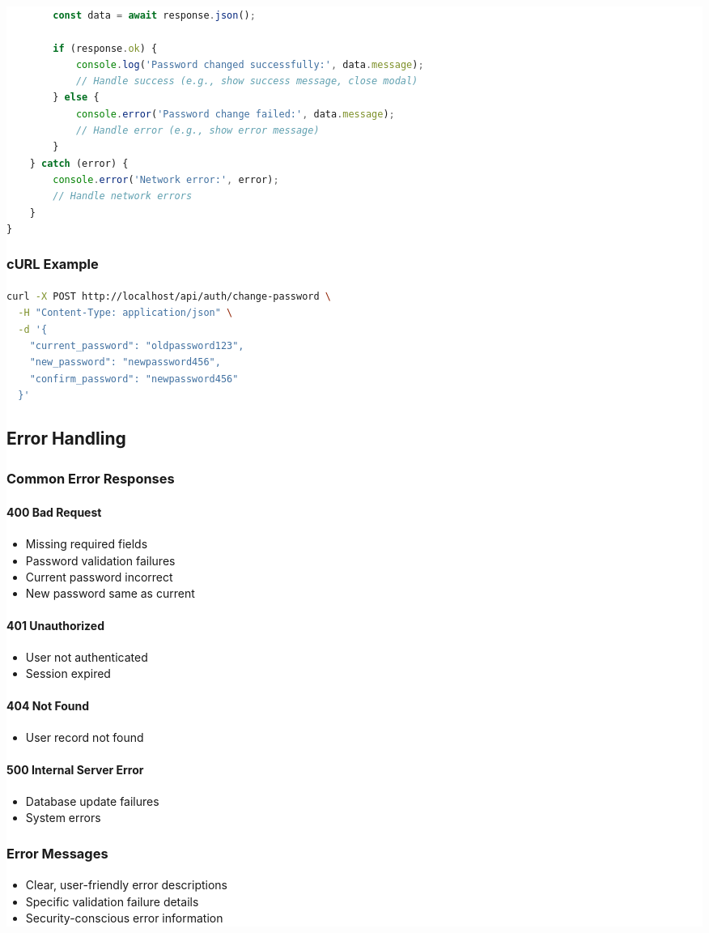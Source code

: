 ```javascript
        const data = await response.json();
        
        if (response.ok) {
            console.log('Password changed successfully:', data.message);
            // Handle success (e.g., show success message, close modal)
        } else {
            console.error('Password change failed:', data.message);
            // Handle error (e.g., show error message)
        }
    } catch (error) {
        console.error('Network error:', error);
        // Handle network errors
    }
}
```

### cURL Example
```bash
curl -X POST http://localhost/api/auth/change-password \
  -H "Content-Type: application/json" \
  -d '{
    "current_password": "oldpassword123",
    "new_password": "newpassword456",
    "confirm_password": "newpassword456"
  }'
```

## Error Handling

### Common Error Responses

#### 400 Bad Request
- Missing required fields
- Password validation failures
- Current password incorrect
- New password same as current

#### 401 Unauthorized
- User not authenticated
- Session expired

#### 404 Not Found
- User record not found

#### 500 Internal Server Error
- Database update failures
- System errors

### Error Messages
- Clear, user-friendly error descriptions
- Specific validation failure details
- Security-conscious error information

